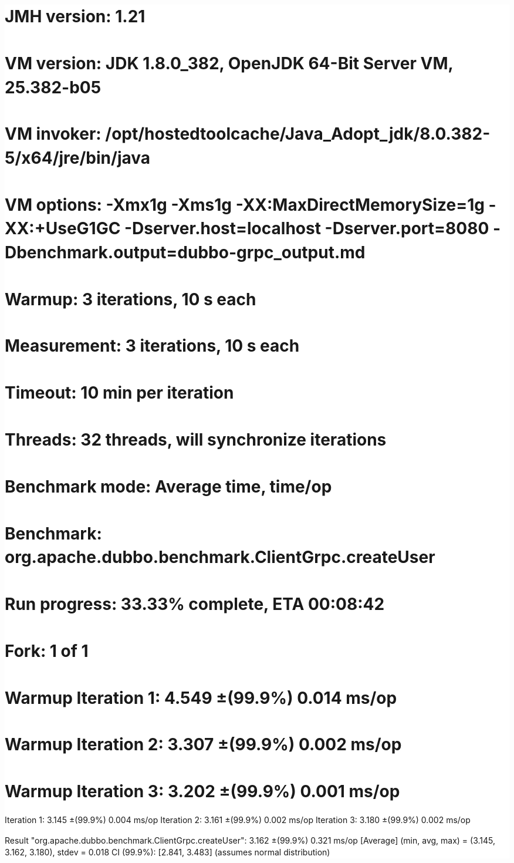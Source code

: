 
# JMH version: 1.21
# VM version: JDK 1.8.0_382, OpenJDK 64-Bit Server VM, 25.382-b05
# VM invoker: /opt/hostedtoolcache/Java_Adopt_jdk/8.0.382-5/x64/jre/bin/java
# VM options: -Xmx1g -Xms1g -XX:MaxDirectMemorySize=1g -XX:+UseG1GC -Dserver.host=localhost -Dserver.port=8080 -Dbenchmark.output=dubbo-grpc_output.md
# Warmup: 3 iterations, 10 s each
# Measurement: 3 iterations, 10 s each
# Timeout: 10 min per iteration
# Threads: 32 threads, will synchronize iterations
# Benchmark mode: Average time, time/op
# Benchmark: org.apache.dubbo.benchmark.ClientGrpc.createUser

# Run progress: 33.33% complete, ETA 00:08:42
# Fork: 1 of 1
# Warmup Iteration   1: 4.549 ±(99.9%) 0.014 ms/op
# Warmup Iteration   2: 3.307 ±(99.9%) 0.002 ms/op
# Warmup Iteration   3: 3.202 ±(99.9%) 0.001 ms/op
Iteration   1: 3.145 ±(99.9%) 0.004 ms/op
Iteration   2: 3.161 ±(99.9%) 0.002 ms/op
Iteration   3: 3.180 ±(99.9%) 0.002 ms/op


Result "org.apache.dubbo.benchmark.ClientGrpc.createUser":
  3.162 ±(99.9%) 0.321 ms/op [Average]
  (min, avg, max) = (3.145, 3.162, 3.180), stdev = 0.018
  CI (99.9%): [2.841, 3.483] (assumes normal distribution)
